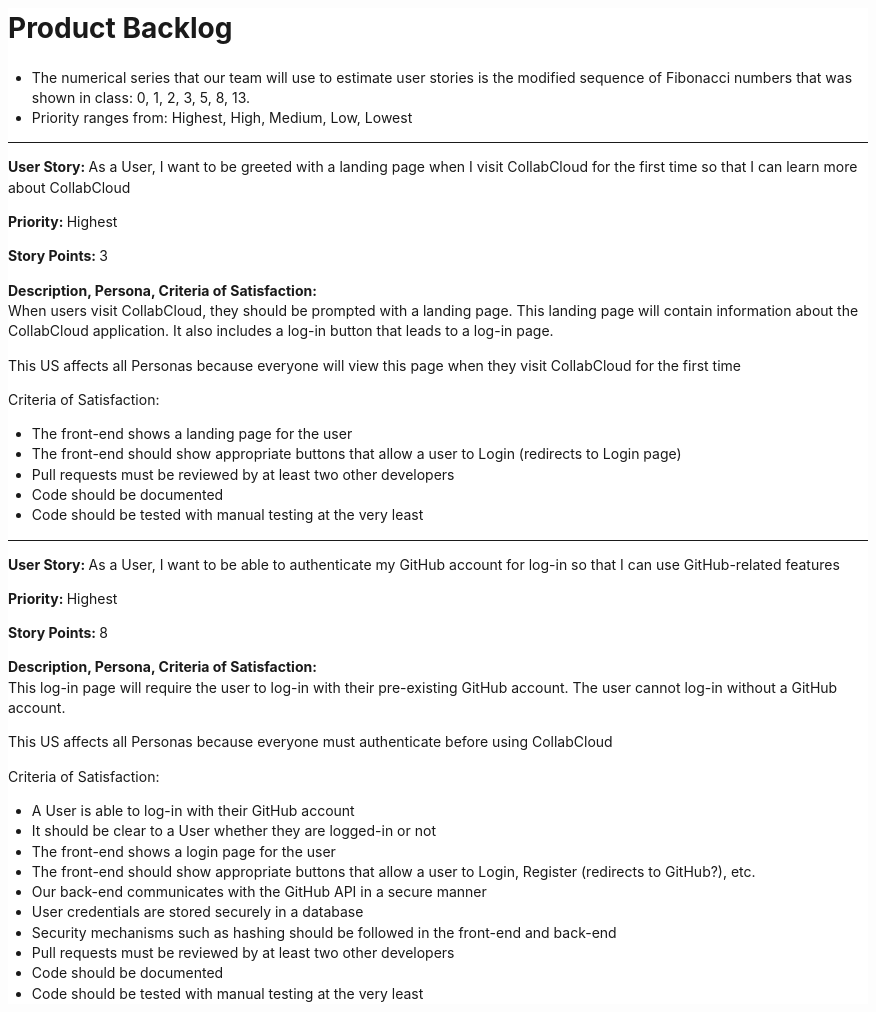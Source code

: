 # Product Backlog
- The numerical series that our team will use to estimate user stories is the modified sequence of Fibonacci numbers that was shown in class: 0, 1, 2, 3, 5, 8, 13.
- Priority ranges from: Highest, High, Medium, Low, Lowest

---

<div>
<p><b> User Story: </b>As a User, I want to be greeted with a landing page when I visit CollabCloud for the first time so that I can learn more about CollabCloud</p>

<p><b> Priority: </b>Highest</p>

<p><b> Story Points: </b>3</p>

<p><b> Description, Persona, Criteria of Satisfaction: </b>
<br>
When users visit CollabCloud, they should be prompted with a landing page. This landing page will contain information about the CollabCloud application. It also includes a log-in button that leads to a log-in page.

This US affects all Personas because everyone will view this page when they visit CollabCloud for the first time

Criteria of Satisfaction:
- The front-end shows a landing page for the user
- The front-end should show appropriate buttons that allow a user to Login (redirects to Login page)
- Pull requests must be reviewed by at least two other developers
- Code should be documented
- Code should be tested with manual testing at the very least
</p>

</div>


---

<div>
<p><b> User Story: </b> As a User, I want to be able to authenticate my GitHub account for log-in so that I can use GitHub-related features</p>

<p><b> Priority: </b>Highest</p>

<p><b> Story Points: </b>8</p>

<p><b> Description, Persona, Criteria of Satisfaction: </b>
<br>
This log-in page will require the user to log-in with their pre-existing GitHub account. The user cannot log-in without a GitHub account.

This US affects all Personas because everyone must authenticate before using CollabCloud

Criteria of Satisfaction:
- A User is able to log-in with their GitHub account
- It should be clear to a User whether they are logged-in or not
- The front-end shows a login page for the user
- The front-end should show appropriate buttons that allow a user to Login, Register (redirects to GitHub?), etc.
- Our back-end communicates with the GitHub API in a secure manner
- User credentials are stored securely in a database
- Security mechanisms such as hashing should be followed in the front-end and back-end
- Pull requests must be reviewed by at least two other developers
- Code should be documented
- Code should be tested with manual testing at the very least
</p>
